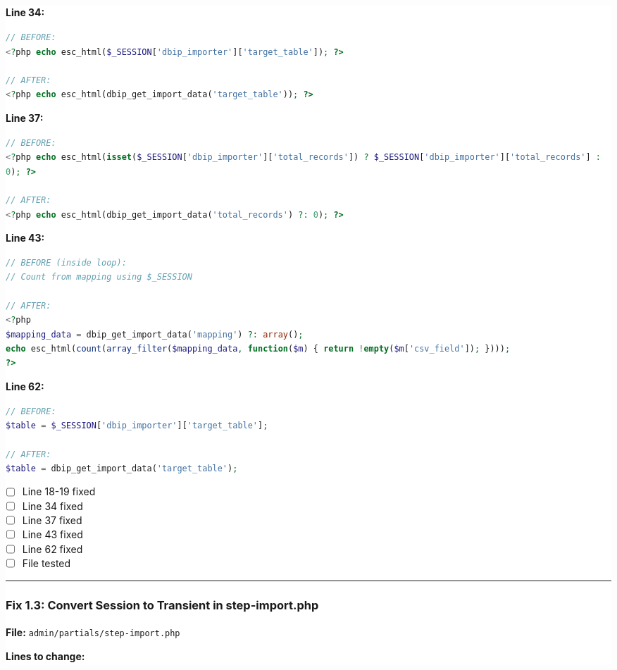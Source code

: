 **Line 34:**
```php
// BEFORE:
<?php echo esc_html($_SESSION['dbip_importer']['target_table']); ?>

// AFTER:
<?php echo esc_html(dbip_get_import_data('target_table')); ?>
```

**Line 37:**
```php
// BEFORE:
<?php echo esc_html(isset($_SESSION['dbip_importer']['total_records']) ? $_SESSION['dbip_importer']['total_records'] : 0); ?>

// AFTER:
<?php echo esc_html(dbip_get_import_data('total_records') ?: 0); ?>
```

**Line 43:**
```php
// BEFORE (inside loop):
// Count from mapping using $_SESSION

// AFTER:
<?php 
$mapping_data = dbip_get_import_data('mapping') ?: array();
echo esc_html(count(array_filter($mapping_data, function($m) { return !empty($m['csv_field']); })));
?>
```

**Line 62:**
```php
// BEFORE:
$table = $_SESSION['dbip_importer']['target_table'];

// AFTER:
$table = dbip_get_import_data('target_table');
```

- [ ] Line 18-19 fixed
- [ ] Line 34 fixed
- [ ] Line 37 fixed
- [ ] Line 43 fixed
- [ ] Line 62 fixed
- [ ] File tested

---

### Fix 1.3: Convert Session to Transient in step-import.php
**File:** `admin/partials/step-import.php`

**Lines to change:**
